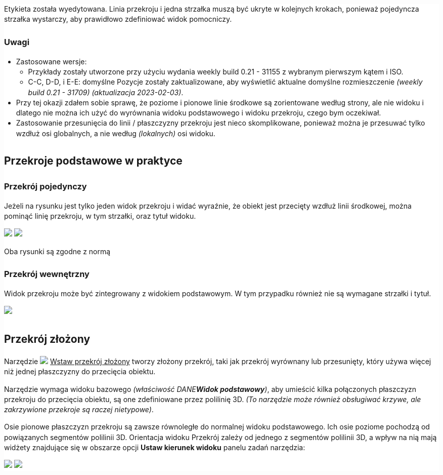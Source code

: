 Etykieta została wyedytowana. Linia przekroju i jedna strzałka muszą być ukryte w kolejnych krokach, ponieważ pojedyncza strzałka wystarczy, aby prawidłowo zdefiniować widok pomocniczy.

### Uwagi

- Zastosowane wersje:
  - Przykłady zostały utworzone przy użyciu wydania weekly build 0.21 - 31155 z wybranym pierwszym kątem i ISO.
  - C-C, D-D, i E-E: domyślne Pozycje zostały zaktualizowane, aby wyświetlić aktualne domyślne rozmieszczenie _(weekly build 0.21 - 31709) (aktualizacja 2023-02-03)_.
- Przy tej okazji zdałem sobie sprawę, że poziome i pionowe linie środkowe są zorientowane według strony, ale nie widoku i dlatego nie można ich użyć do wyrównania widoku podstawowego i widoku przekroju, czego bym oczekiwał.
- Zastosowanie przesunięcia do linii / płaszczyzny przekroju jest nieco skomplikowane, ponieważ można je przesuwać tylko wzdłuż osi globalnych, a nie według _(lokalnych)_ osi widoku.

## Przekroje podstawowe w praktyce

### Przekrój pojedynczy

Jeżeli na rysunku jest tylko jeden widok przekroju i widać wyraźnie, że obiekt jest przecięty wzdłuż linii środkowej, można pominąć linię przekroju, w tym strzałki, oraz tytuł widoku.

![](/images/TechDraw_ExampleSection-13.png) ![](/images/TechDraw_ExampleSection-14.png)

Oba rysunki są zgodne z normą

### Przekrój wewnętrzny

Widok przekroju może być zintegrowany z widokiem podstawowym. W tym przypadku również nie są wymagane strzałki i tytuł.

![](/images/TechDraw_ExampleSection-15.png)

## Przekrój złożony

Narzędzie ![](/images/TechDraw_ComplexSection.svg) [Wstaw przekrój złożony](/TechDraw_ComplexSection/pl "TechDraw ComplexSection/pl") tworzy złożony przekrój, taki jak przekrój wyrównany lub przesunięty, który używa więcej niż jednej płaszczyzny do przecięcia obiektu.

Narzędzie wymaga widoku bazowego _(właściwość DANE**Widok podstawowy**)_, aby umieścić kilka połączonych płaszczyzn przekroju do przecięcia obiektu, są one zdefiniowane przez polilinię 3D. _(To narzędzie może również obsługiwać krzywe, ale zakrzywione przekroje są raczej nietypowe)_.

Osie pionowe płaszczyzn przekroju są zawsze równoległe do normalnej widoku podstawowego. Ich osie poziome pochodzą od powiązanych segmentów polilinii 3D. Orientacja widoku Przekrój zależy od jednego z segmentów polilinii 3D, a wpływ na nią mają widżety znajdujące się w obszarze opcji **Ustaw kierunek widoku** panelu zadań narzędzia:

![](/images/TechDraw_ComplexSection_Taskview1.png)
![](/images/TechDraw_ComplexSection_Taskview2.png)

